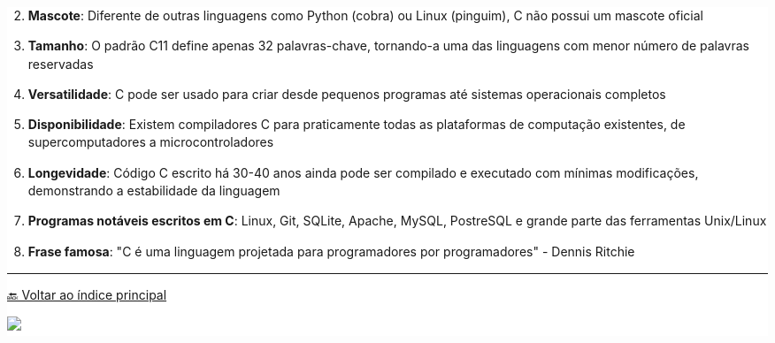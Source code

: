 2. **Mascote**: Diferente de outras linguagens como Python (cobra) ou Linux (pinguim), C não possui um mascote oficial

3. **Tamanho**: O padrão C11 define apenas 32 palavras-chave, tornando-a uma das linguagens com menor número de palavras reservadas

4. **Versatilidade**: C pode ser usado para criar desde pequenos programas até sistemas operacionais completos

5. **Disponibilidade**: Existem compiladores C para praticamente todas as plataformas de computação existentes, de supercomputadores a microcontroladores

6. **Longevidade**: Código C escrito há 30-40 anos ainda pode ser compilado e executado com mínimas modificações, demonstrando a estabilidade da linguagem

7. **Programas notáveis escritos em C**: Linux, Git, SQLite, Apache, MySQL, PostreSQL e grande parte das ferramentas Unix/Linux

8. **Frase famosa**: "C é uma linguagem projetada para programadores por programadores" - Dennis Ritchie

---

[🔙 Voltar ao índice principal](../README.md)

<img width=100% src="https://capsule-render.vercel.app/api?type=waving&color=A8B9CC&height=120&section=footer"/> 